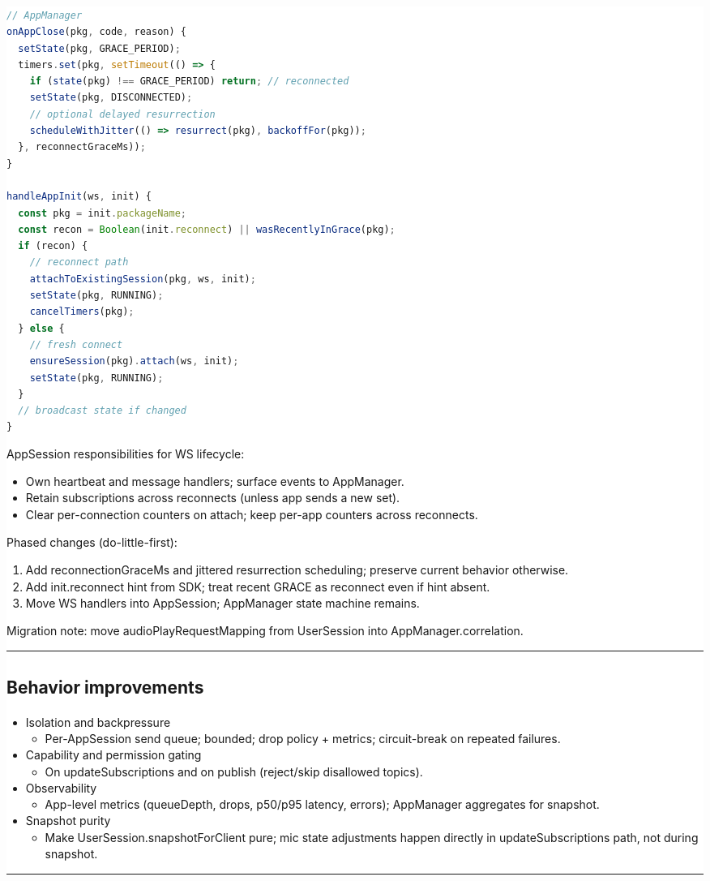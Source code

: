 ```ts
// AppManager
onAppClose(pkg, code, reason) {
  setState(pkg, GRACE_PERIOD);
  timers.set(pkg, setTimeout(() => {
    if (state(pkg) !== GRACE_PERIOD) return; // reconnected
    setState(pkg, DISCONNECTED);
    // optional delayed resurrection
    scheduleWithJitter(() => resurrect(pkg), backoffFor(pkg));
  }, reconnectGraceMs));
}

handleAppInit(ws, init) {
  const pkg = init.packageName;
  const recon = Boolean(init.reconnect) || wasRecentlyInGrace(pkg);
  if (recon) {
    // reconnect path
    attachToExistingSession(pkg, ws, init);
    setState(pkg, RUNNING);
    cancelTimers(pkg);
  } else {
    // fresh connect
    ensureSession(pkg).attach(ws, init);
    setState(pkg, RUNNING);
  }
  // broadcast state if changed
}
```

AppSession responsibilities for WS lifecycle:

- Own heartbeat and message handlers; surface events to AppManager.
- Retain subscriptions across reconnects (unless app sends a new set).
- Clear per-connection counters on attach; keep per-app counters across reconnects.

Phased changes (do-little-first):

1. Add reconnectionGraceMs and jittered resurrection scheduling; preserve current behavior otherwise.
2. Add init.reconnect hint from SDK; treat recent GRACE as reconnect even if hint absent.
3. Move WS handlers into AppSession; AppManager state machine remains.

Migration note: move audioPlayRequestMapping from UserSession into AppManager.correlation.

---

## Behavior improvements

- Isolation and backpressure
  - Per-AppSession send queue; bounded; drop policy + metrics; circuit-break on repeated failures.
- Capability and permission gating
  - On updateSubscriptions and on publish (reject/skip disallowed topics).
- Observability
  - App-level metrics (queueDepth, drops, p50/p95 latency, errors); AppManager aggregates for snapshot.
- Snapshot purity
  - Make UserSession.snapshotForClient pure; mic state adjustments happen directly in updateSubscriptions path, not during snapshot.

---